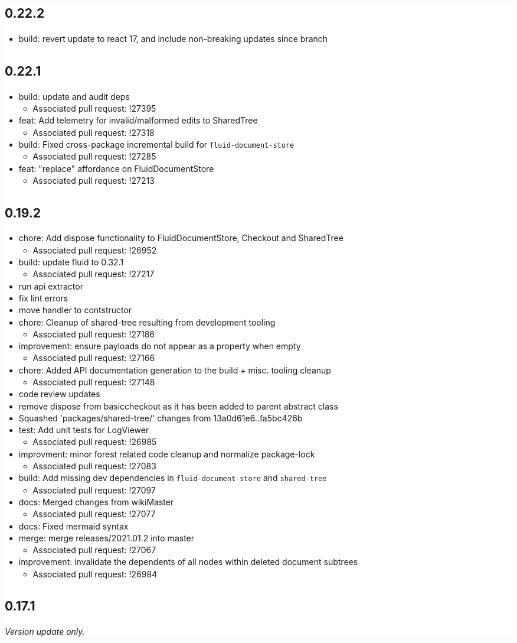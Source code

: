 ## 0.22.2

* build: revert update to react 17, and include non-breaking updates since branch

## 0.22.1

* build: update and audit deps
  * Associated pull request: !27395
* feat: Add telemetry for invalid/malformed edits to SharedTree
  * Associated pull request: !27318
* build: Fixed cross-package incremental build for `fluid-document-store`
  * Associated pull request: !27285
* feat: "replace" affordance on FluidDocumentStore
  * Associated pull request: !27213

## 0.19.2

* chore: Add dispose functionality to FluidDocumentStore, Checkout and SharedTree
  * Associated pull request: !26952
* build: update fluid to 0.32.1
  * Associated pull request: !27217
* run api extractor
* fix lint errors
* move handler to contstructor
* chore: Cleanup of shared-tree resulting from development tooling
  * Associated pull request: !27186
* improvement: ensure payloads do not appear as a property when empty
  * Associated pull request: !27166
* chore: Added API documentation generation to the build + misc. tooling cleanup
  * Associated pull request: !27148
* code review updates
* remove dispose from basiccheckout as it has been added to parent abstract class
* Squashed 'packages/shared-tree/' changes from 13a0d61e6..fa5bc426b
* test: Add unit tests for LogViewer
  * Associated pull request: !26985
* improvment: minor forest related code cleanup and normalize package-lock
  * Associated pull request: !27083
* build: Add missing dev dependencies in `fluid-document-store` and `shared-tree`
  * Associated pull request: !27097
* docs: Merged changes from wikiMaster
  * Associated pull request: !27077
* docs: Fixed mermaid syntax
* merge: merge releases/2021.01.2 into master
  * Associated pull request: !27067
* improvement: invalidate the dependents of all nodes within deleted document subtrees
  * Associated pull request: !26984

## 0.17.1

_Version update only._
